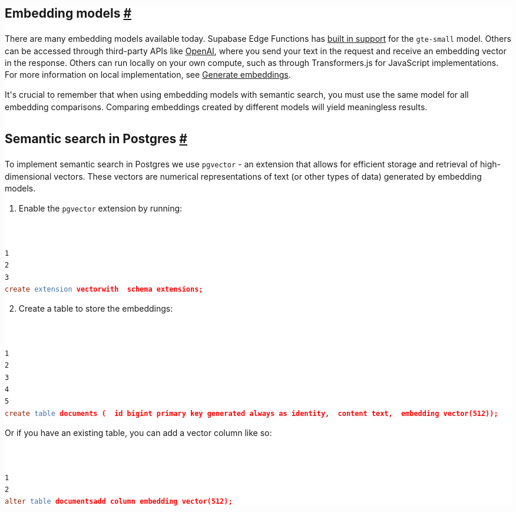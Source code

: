 ## Embedding models [\#](https://supabase.com/docs/guides/ai/semantic-search\#embedding-models)

There are many embedding models available today. Supabase Edge Functions has [built in support](https://supabase.com/docs/guides/functions/examples/semantic-search) for the `gte-small` model. Others can be accessed through third-party APIs like [OpenAI](https://platform.openai.com/docs/guides/embeddings), where you send your text in the request and receive an embedding vector in the response. Others can run locally on your own compute, such as through Transformers.js for JavaScript implementations. For more information on local implementation, see [Generate embeddings](https://supabase.com/docs/guides/ai/quickstarts/generate-text-embeddings).

It's crucial to remember that when using embedding models with semantic search, you must use the same model for all embedding comparisons. Comparing embeddings created by different models will yield meaningless results.

## Semantic search in Postgres [\#](https://supabase.com/docs/guides/ai/semantic-search\#semantic-search-in-postgres)

To implement semantic search in Postgres we use `pgvector` \- an extension that allows for efficient storage and retrieval of high-dimensional vectors. These vectors are numerical representations of text (or other types of data) generated by embedding models.

1. Enable the `pgvector` extension by running:



```flex


1
2
3
create extension vectorwith  schema extensions;
```

2. Create a table to store the embeddings:



```flex


1
2
3
4
5
create table documents (  id bigint primary key generated always as identity,  content text,  embedding vector(512));
```



Or if you have an existing table, you can add a vector column like so:



```flex


1
2
alter table documentsadd column embedding vector(512);
```
